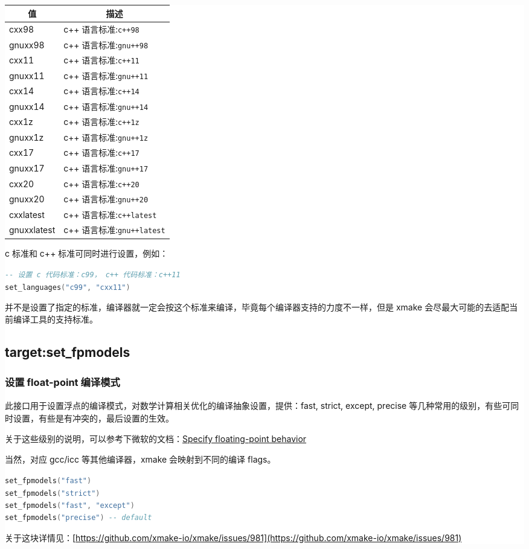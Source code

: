 | 值          | 描述                         |
| ----------- | ---------------------------- |
| cxx98       | c++ 语言标准:`c++98`       |
| gnuxx98     | c++ 语言标准:`gnu++98`     |
| cxx11       | c++ 语言标准:`c++11`       |
| gnuxx11     | c++ 语言标准:`gnu++11`     |
| cxx14       | c++ 语言标准:`c++14`       |
| gnuxx14     | c++ 语言标准:`gnu++14`     |
| cxx1z       | c++ 语言标准:`c++1z`       |
| gnuxx1z     | c++ 语言标准:`gnu++1z`     |
| cxx17       | c++ 语言标准:`c++17`       |
| gnuxx17     | c++ 语言标准:`gnu++17`     |
| cxx20       | c++ 语言标准:`c++20`       |
| gnuxx20     | c++ 语言标准:`gnu++20`     |
| cxxlatest   | c++ 语言标准:`c++latest`   |
| gnuxxlatest | c++ 语言标准:`gnu++latest` |

c 标准和 c++ 标准可同时进行设置，例如：

```lua
-- 设置 c 代码标准：c99， c++ 代码标准：c++11
set_languages("c99", "cxx11")
```

并不是设置了指定的标准，编译器就一定会按这个标准来编译，毕竟每个编译器支持的力度不一样，但是 xmake 会尽最大可能的去适配当前编译工具的支持标准。

## target:set_fpmodels

### 设置 float-point 编译模式

此接口用于设置浮点的编译模式，对数学计算相关优化的编译抽象设置，提供：fast, strict, except, precise 等几种常用的级别，有些可同时设置，有些是有冲突的，最后设置的生效。

关于这些级别的说明，可以参考下微软的文档：[Specify floating-point behavior](https://docs.microsoft.com/en-us/cpp/build/reference/fp-specify-floating-point-behavior?view=vs-2019)

当然，对应 gcc/icc 等其他编译器，xmake 会映射到不同的编译 flags。

```lua
set_fpmodels("fast")
set_fpmodels("strict")
set_fpmodels("fast", "except")
set_fpmodels("precise") -- default
```

关于这块详情见：[https://github.com/xmake-io/xmake/issues/981](https://github.com/xmake-io/xmake/issues/981)
